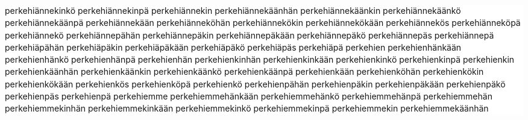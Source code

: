 perkehiännekinkö
perkehiännekinpä
perkehiännekin
perkehiännekäänhän
perkehiännekäänkin
perkehiännekäänkö
perkehiännekäänpä
perkehiännekään
perkehiänneköhän
perkehiännekökin
perkehiännekökään
perkehiännekös
perkehiänneköpä
perkehiännekö
perkehiännepähän
perkehiännepäkin
perkehiännepäkään
perkehiännepäkö
perkehiännepäs
perkehiännepä
perkehiäpähän
perkehiäpäkin
perkehiäpäkään
perkehiäpäkö
perkehiäpäs
perkehiäpä
perkehien
perkehienhänkään
perkehienhänkö
perkehienhänpä
perkehienhän
perkehienkinhän
perkehienkinkään
perkehienkinkö
perkehienkinpä
perkehienkin
perkehienkäänhän
perkehienkäänkin
perkehienkäänkö
perkehienkäänpä
perkehienkään
perkehienköhän
perkehienkökin
perkehienkökään
perkehienkös
perkehienköpä
perkehienkö
perkehienpähän
perkehienpäkin
perkehienpäkään
perkehienpäkö
perkehienpäs
perkehienpä
perkehiemme
perkehiemmehänkään
perkehiemmehänkö
perkehiemmehänpä
perkehiemmehän
perkehiemmekinhän
perkehiemmekinkään
perkehiemmekinkö
perkehiemmekinpä
perkehiemmekin
perkehiemmekäänhän